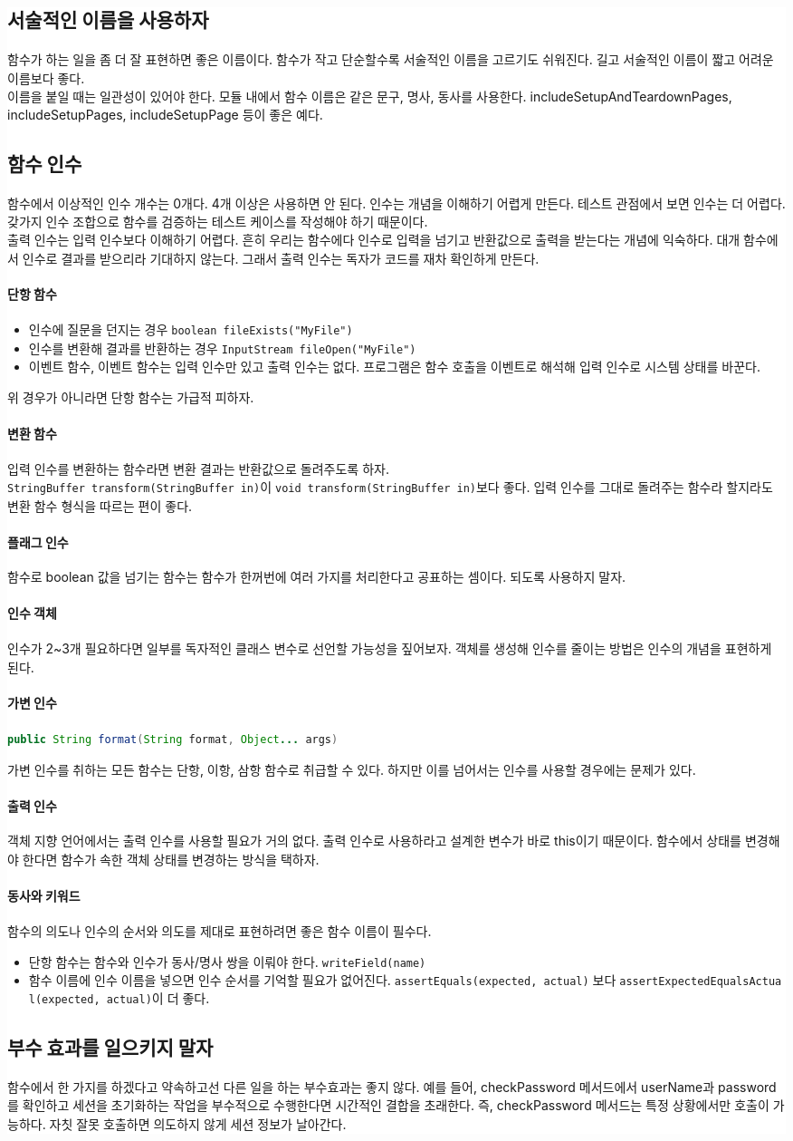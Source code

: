 ## 서술적인 이름을 사용하자
함수가 하는 일을 좀 더 잘 표현하면 좋은 이름이다. 함수가 작고 단순할수록 서술적인 이름을 고르기도 쉬워진다. 길고 서술적인 이름이 짧고 어려운 이름보다 좋다.  
이름을 붙일 때는 일관성이 있어야 한다. 모듈 내에서 함수 이름은 같은 문구, 명사, 동사를 사용한다. includeSetupAndTeardownPages, includeSetupPages, includeSetupPage 등이 좋은 예다.

## 함수 인수
함수에서 이상적인 인수 개수는 0개다. 4개 이상은 사용하면 안 된다. 인수는 개념을 이해하기 어렵게 만든다. 테스트 관점에서 보면 인수는 더 어렵다. 갖가지 인수 조합으로 함수를 검증하는 테스트 케이스를 작성해야 하기 때문이다.  
출력 인수는 입력 인수보다 이해하기 어렵다. 흔히 우리는 함수에다 인수로 입력을 넘기고 반환값으로 출력을 받는다는 개념에 익숙하다. 대개 함수에서 인수로 결과를 받으리라 기대하지 않는다. 그래서 출력 인수는 독자가 코드를 재차 확인하게 만든다.

#### 단항 함수
- 인수에 질문을 던지는 경우 `boolean fileExists("MyFile")`
- 인수를 변환해 결과를 반환하는 경우 `InputStream fileOpen("MyFile")`
- 이벤트 함수, 이벤트 함수는 입력 인수만 있고 출력 인수는 없다. 프로그램은 함수 호출을 이벤트로 해석해 입력 인수로 시스템 상태를 바꾼다.

위 경우가 아니라면 단항 함수는 가급적 피하자.

#### 변환 함수
입력 인수를 변환하는 함수라면 변환 결과는 반환값으로 돌려주도록 하자.  
`StringBuffer transform(StringBuffer in)`이 `void transform(StringBuffer in)`보다 좋다. 입력 인수를 그대로 돌려주는 함수라 할지라도 변환 함수 형식을 따르는 편이 좋다.

#### 플래그 인수
함수로 boolean 값을 넘기는 함수는 함수가 한꺼번에 여러 가지를 처리한다고 공표하는 셈이다. 되도록 사용하지 말자.

#### 인수 객체
인수가 2~3개 필요하다면 일부를 독자적인 클래스 변수로 선언할 가능성을 짚어보자. 객체를 생성해 인수를 줄이는 방법은 인수의 개념을 표현하게 된다.

#### 가변 인수
  
```java
public String format(String format, Object... args)
```  

가변 인수를 취하는 모든 함수는 단항, 이항, 삼항 함수로 취급할 수 있다. 하지만 이를 넘어서는 인수를 사용할 경우에는 문제가 있다.

#### 출력 인수
객체 지향 언어에서는 출력 인수를 사용할 필요가 거의 없다. 출력 인수로 사용하라고 설계한 변수가 바로 this이기 때문이다. 함수에서 상태를 변경해야 한다면 함수가 속한 객체 상태를 변경하는 방식을 택하자.

#### 동사와 키워드
함수의 의도나 인수의 순서와 의도를 제대로 표현하려면 좋은 함수 이름이 필수다. 
- 단항 함수는 함수와 인수가 동사/명사 쌍을 이뤄야 한다. `writeField(name)`
- 함수 이름에 인수 이름을 넣으면 인수 순서를 기억할 필요가 없어진다. `assertEquals(expected, actual)` 보다 `assertExpectedEqualsActual(expected, actual)`이 더 좋다.

## 부수 효과를 일으키지 말자
함수에서 한 가지를 하겠다고 약속하고선 다른 일을 하는 부수효과는 좋지 않다. 예를 들어, checkPassword 메서드에서 userName과 password를 확인하고 세션을 초기화하는 작업을 부수적으로 수행한다면 시간적인 결합을 초래한다. 즉, checkPassword 메서드는 특정 상황에서만 호출이 가능하다. 자칫 잘못 호출하면 의도하지 않게 세션 정보가 날아간다.
